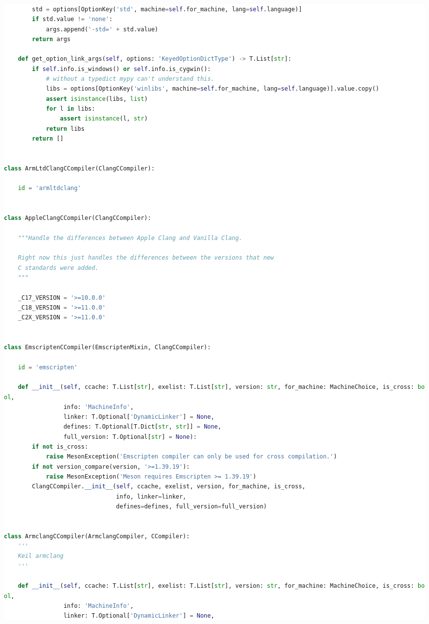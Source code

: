 ```python
        std = options[OptionKey('std', machine=self.for_machine, lang=self.language)]
        if std.value != 'none':
            args.append('-std=' + std.value)
        return args

    def get_option_link_args(self, options: 'KeyedOptionDictType') -> T.List[str]:
        if self.info.is_windows() or self.info.is_cygwin():
            # without a typedict mypy can't understand this.
            libs = options[OptionKey('winlibs', machine=self.for_machine, lang=self.language)].value.copy()
            assert isinstance(libs, list)
            for l in libs:
                assert isinstance(l, str)
            return libs
        return []


class ArmLtdClangCCompiler(ClangCCompiler):

    id = 'armltdclang'


class AppleClangCCompiler(ClangCCompiler):

    """Handle the differences between Apple Clang and Vanilla Clang.

    Right now this just handles the differences between the versions that new
    C standards were added.
    """

    _C17_VERSION = '>=10.0.0'
    _C18_VERSION = '>=11.0.0'
    _C2X_VERSION = '>=11.0.0'


class EmscriptenCCompiler(EmscriptenMixin, ClangCCompiler):

    id = 'emscripten'

    def __init__(self, ccache: T.List[str], exelist: T.List[str], version: str, for_machine: MachineChoice, is_cross: bool,
                 info: 'MachineInfo',
                 linker: T.Optional['DynamicLinker'] = None,
                 defines: T.Optional[T.Dict[str, str]] = None,
                 full_version: T.Optional[str] = None):
        if not is_cross:
            raise MesonException('Emscripten compiler can only be used for cross compilation.')
        if not version_compare(version, '>=1.39.19'):
            raise MesonException('Meson requires Emscripten >= 1.39.19')
        ClangCCompiler.__init__(self, ccache, exelist, version, for_machine, is_cross,
                                info, linker=linker,
                                defines=defines, full_version=full_version)


class ArmclangCCompiler(ArmclangCompiler, CCompiler):
    '''
    Keil armclang
    '''

    def __init__(self, ccache: T.List[str], exelist: T.List[str], version: str, for_machine: MachineChoice, is_cross: bool,
                 info: 'MachineInfo',
                 linker: T.Optional['DynamicLinker'] = None,
```